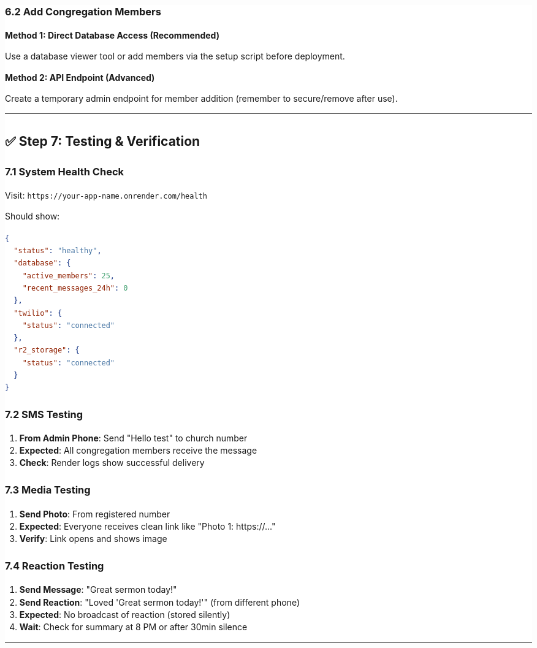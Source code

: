 ### 6.2 Add Congregation Members

**Method 1: Direct Database Access (Recommended)**

Use a database viewer tool or add members via the setup script before deployment.

**Method 2: API Endpoint (Advanced)**

Create a temporary admin endpoint for member addition (remember to secure/remove after use).

---

## ✅ Step 7: Testing & Verification

### 7.1 System Health Check

Visit: `https://your-app-name.onrender.com/health`

Should show:
```json
{
  "status": "healthy",
  "database": {
    "active_members": 25,
    "recent_messages_24h": 0
  },
  "twilio": {
    "status": "connected"
  },
  "r2_storage": {
    "status": "connected"
  }
}
```

### 7.2 SMS Testing

1. **From Admin Phone**: Send "Hello test" to church number
2. **Expected**: All congregation members receive the message
3. **Check**: Render logs show successful delivery

### 7.3 Media Testing

1. **Send Photo**: From registered number
2. **Expected**: Everyone receives clean link like "Photo 1: https://..."
3. **Verify**: Link opens and shows image

### 7.4 Reaction Testing

1. **Send Message**: "Great sermon today!"
2. **Send Reaction**: "Loved 'Great sermon today!'" (from different phone)
3. **Expected**: No broadcast of reaction (stored silently)
4. **Wait**: Check for summary at 8 PM or after 30min silence

---